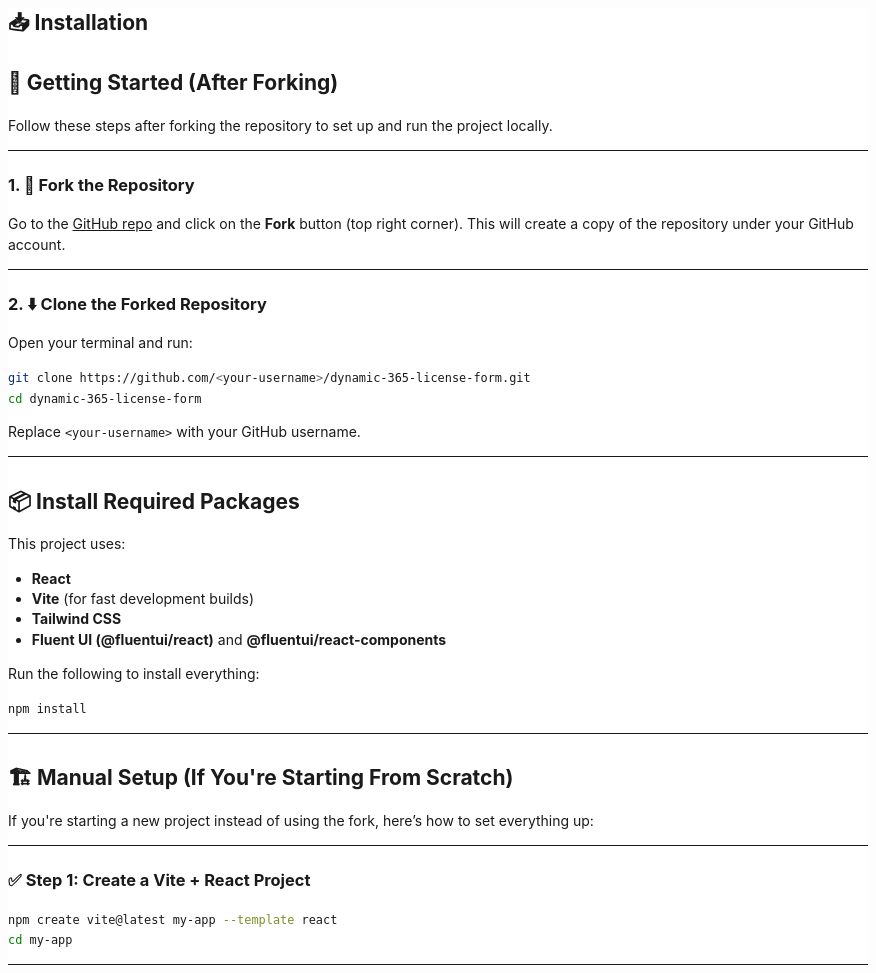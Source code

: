 ## 📥 Installation
## 🧰 Getting Started (After Forking)

Follow these steps after forking the repository to set up and run the project locally.

---

### 1. 🍴 Fork the Repository

Go to the [GitHub repo](https://github.com/<original-owner>/dynamic-365-license-form) and click on the **Fork** button (top right corner). This will create a copy of the repository under your GitHub account.

---

### 2. ⬇️ Clone the Forked Repository

Open your terminal and run:

```bash
git clone https://github.com/<your-username>/dynamic-365-license-form.git
cd dynamic-365-license-form
```

Replace `<your-username>` with your GitHub username.

---

## 📦 Install Required Packages

This project uses:

- **React**
- **Vite** (for fast development builds)
- **Tailwind CSS**
- **Fluent UI (@fluentui/react)** and **@fluentui/react-components**

Run the following to install everything:

```bash
npm install
```

---

## 🏗️ Manual Setup (If You're Starting From Scratch)

If you're starting a new project instead of using the fork, here’s how to set everything up:

---

### ✅ Step 1: Create a Vite + React Project

```bash
npm create vite@latest my-app --template react
cd my-app
```

---